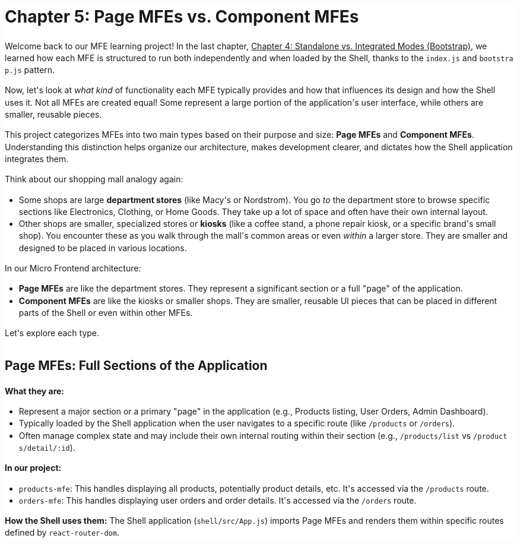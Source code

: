# Chapter 5: Page MFEs vs. Component MFEs

Welcome back to our MFE learning project! In the last chapter, [Chapter 4: Standalone vs. Integrated Modes (Bootstrap)](04_standalone_vs__integrated_modes__bootstrap__.md), we learned how each MFE is structured to run both independently and when loaded by the Shell, thanks to the `index.js` and `bootstrap.js` pattern.

Now, let's look at _what kind_ of functionality each MFE typically provides and how that influences its design and how the Shell uses it. Not all MFEs are created equal! Some represent a large portion of the application's user interface, while others are smaller, reusable pieces.

This project categorizes MFEs into two main types based on their purpose and size: **Page MFEs** and **Component MFEs**. Understanding this distinction helps organize our architecture, makes development clearer, and dictates how the Shell application integrates them.

Think about our shopping mall analogy again:

- Some shops are large **department stores** (like Macy's or Nordstrom). You go _to_ the department store to browse specific sections like Electronics, Clothing, or Home Goods. They take up a lot of space and often have their own internal layout.
- Other shops are smaller, specialized stores or **kiosks** (like a coffee stand, a phone repair kiosk, or a specific brand's small shop). You encounter these as you walk through the mall's common areas or even _within_ a larger store. They are smaller and designed to be placed in various locations.

In our Micro Frontend architecture:

- **Page MFEs** are like the department stores. They represent a significant section or a full "page" of the application.
- **Component MFEs** are like the kiosks or smaller shops. They are smaller, reusable UI pieces that can be placed in different parts of the Shell or even within other MFEs.

Let's explore each type.

## Page MFEs: Full Sections of the Application

**What they are:**

- Represent a major section or a primary "page" in the application (e.g., Products listing, User Orders, Admin Dashboard).
- Typically loaded by the Shell application when the user navigates to a specific route (like `/products` or `/orders`).
- Often manage complex state and may include their own internal routing within their section (e.g., `/products/list` vs `/products/detail/:id`).

**In our project:**

- `products-mfe`: This handles displaying all products, potentially product details, etc. It's accessed via the `/products` route.
- `orders-mfe`: This handles displaying user orders and order details. It's accessed via the `/orders` route.

**How the Shell uses them:**
The Shell application (`shell/src/App.js`) imports Page MFEs and renders them within specific routes defined by `react-router-dom`.
